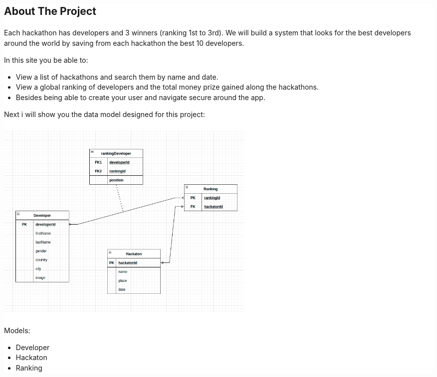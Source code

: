 
## About The Project

Each hackathon has developers and 3 winners (ranking 1st to 3rd). We will build a system that
looks for the best developers around the world by saving from each hackathon the best 10
developers.

In this site you be able to:

- View a list of hackathons and search them by name and date.
- View a global ranking of developers and the total money prize gained along the hackathons.
- Besides being able to create your user and navigate secure around the app.

Next i will show you the data model designed for this project:

<img src="img/DER.png" width="480" height="380" alt="DER">

Models:

- Developer
- Hackaton
- Ranking
